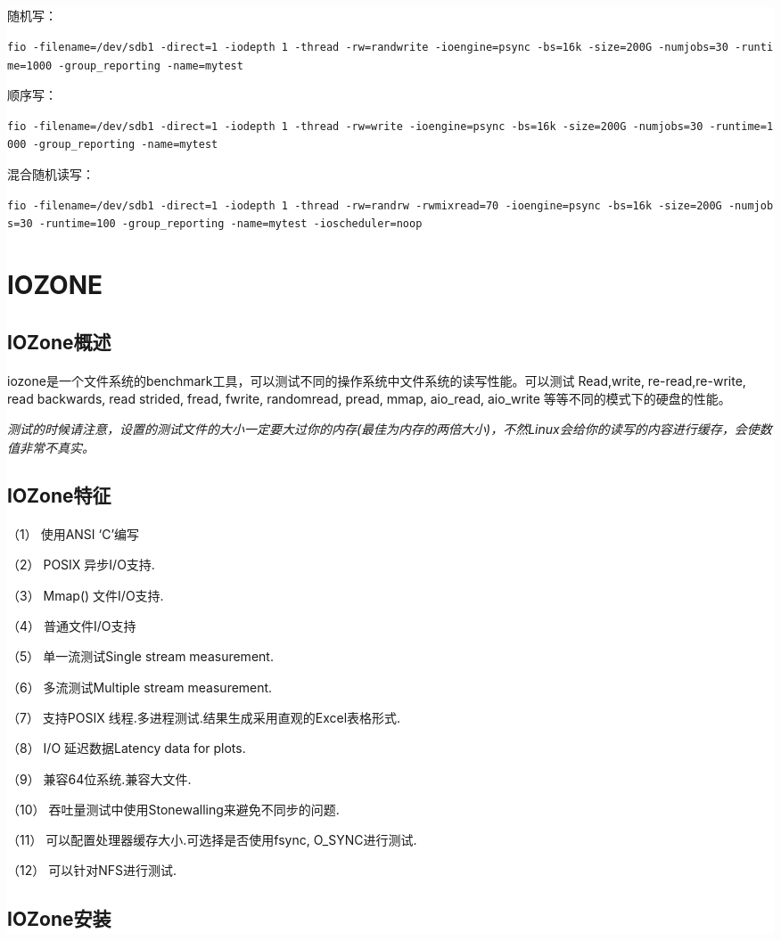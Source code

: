 随机写： 

``` shell
fio -filename=/dev/sdb1 -direct=1 -iodepth 1 -thread -rw=randwrite -ioengine=psync -bs=16k -size=200G -numjobs=30 -runtime=1000 -group_reporting -name=mytest 
```

顺序写： 

``` shell
fio -filename=/dev/sdb1 -direct=1 -iodepth 1 -thread -rw=write -ioengine=psync -bs=16k -size=200G -numjobs=30 -runtime=1000 -group_reporting -name=mytest 
```

混合随机读写： 

``` shell
fio -filename=/dev/sdb1 -direct=1 -iodepth 1 -thread -rw=randrw -rwmixread=70 -ioengine=psync -bs=16k -size=200G -numjobs=30 -runtime=100 -group_reporting -name=mytest -ioscheduler=noop 
```

# IOZONE

## IOZone概述

 iozone是一个文件系统的benchmark工具，可以测试不同的操作系统中文件系统的读写性能。可以测试 Read,write, re-read,re-write, read backwards, read strided, fread, fwrite, randomread, pread, mmap, aio_read, aio_write 等等不同的模式下的硬盘的性能。

*测试的时候请注意，设置的测试文件的大小一定要大过你的内存(最佳为内存的两倍大小)，不然Linux会给你的读写的内容进行缓存，会使数值非常不真实。*

## IOZone特征

（1）   使用ANSI ‘C’编写

（2）   POSIX 异步I/O支持.

（3）   Mmap() 文件I/O支持.

（4）   普通文件I/O支持

（5）   单一流测试Single stream measurement.

（6）   多流测试Multiple stream measurement.

（7）   支持POSIX 线程.多进程测试.结果生成采用直观的Excel表格形式.

（8）   I/O 延迟数据Latency data for plots.

（9）   兼容64位系统.兼容大文件.

（10）  吞吐量测试中使用Stonewalling来避免不同步的问题.

（11）  可以配置处理器缓存大小.可选择是否使用fsync, O_SYNC进行测试.

（12）  可以针对NFS进行测试.

## IOZone安装
